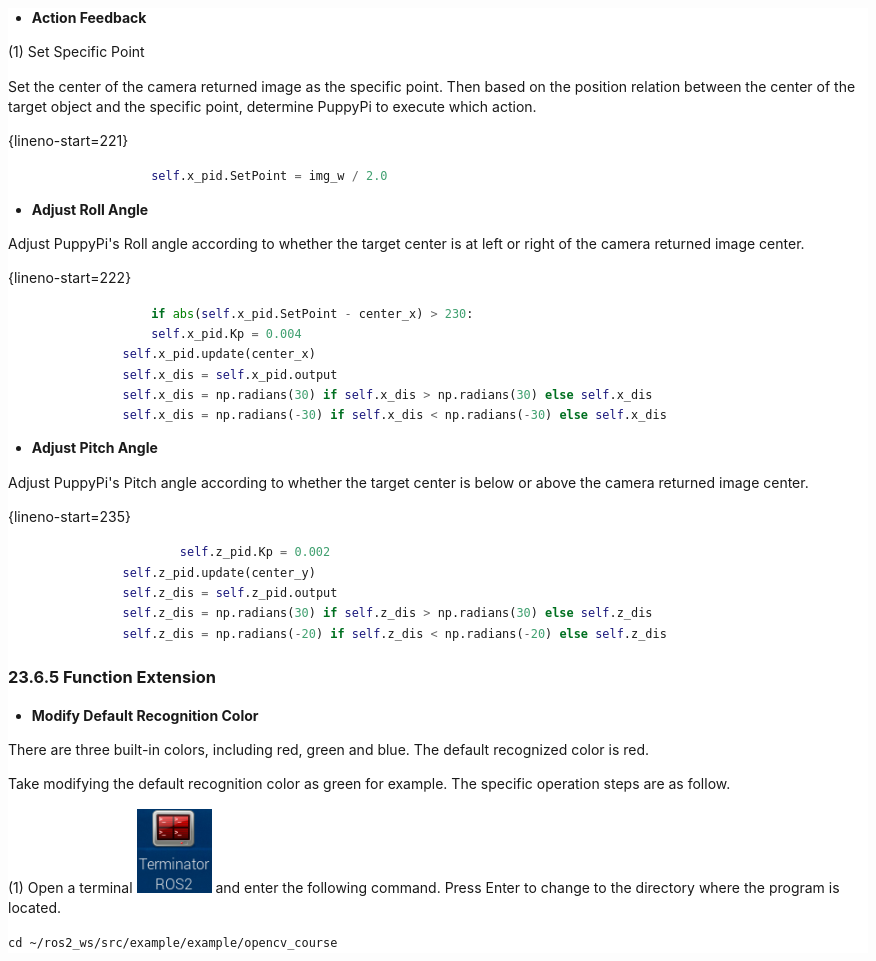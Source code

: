 * **Action Feedback**

(1) Set Specific Point

Set the center of the camera returned image as the specific point. Then based on the position relation between the center of the target object and the specific point, determine PuppyPi to execute which action.

{lineno-start=221}
```python
	                self.x_pid.SetPoint = img_w / 2.0
```
* **Adjust Roll Angle**

Adjust PuppyPi's Roll angle according to whether the target center is at left or right of the camera returned image center.

{lineno-start=222}
```python
	                if abs(self.x_pid.SetPoint - center_x) > 230:
                    self.x_pid.Kp = 0.004
                self.x_pid.update(center_x)
                self.x_dis = self.x_pid.output
                self.x_dis = np.radians(30) if self.x_dis > np.radians(30) else self.x_dis
                self.x_dis = np.radians(-30) if self.x_dis < np.radians(-30) else self.x_dis
```
* **Adjust Pitch Angle**

Adjust PuppyPi's Pitch angle according to whether the target center is below or above the camera returned image center.

{lineno-start=235}
```python
	                    self.z_pid.Kp = 0.002
                self.z_pid.update(center_y)
                self.z_dis = self.z_pid.output
                self.z_dis = np.radians(30) if self.z_dis > np.radians(30) else self.z_dis
                self.z_dis = np.radians(-20) if self.z_dis < np.radians(-20) else self.z_dis
```
### 23.6.5 Function Extension

* **Modify Default Recognition Color**

There are three built-in colors, including red, green and blue. The default recognized color is red.

Take modifying the default recognition color as green for example. The specific operation steps are as follow.

(1) Open a terminal <img src="../_static/media/chapter_23/section_6/media/image3.png"  /> and enter the following command. Press Enter to change to the directory where the program is located.

```
cd ~/ros2_ws/src/example/example/opencv_course
```
